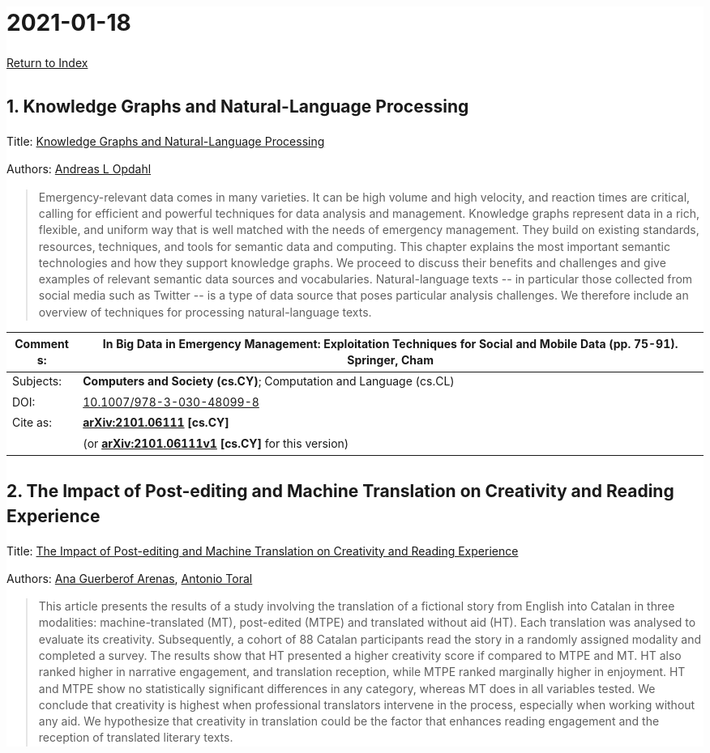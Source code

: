 







# 2021-01-18

[Return to Index](#Index)



<h2 id="2021-01-18-1">1. Knowledge Graphs and Natural-Language Processing</h2>

Title: [Knowledge Graphs and Natural-Language Processing](https://arxiv.org/abs/2101.06111)

Authors: [Andreas L Opdahl](https://arxiv.org/search/cs?searchtype=author&query=Opdahl%2C+A+L)

> Emergency-relevant data comes in many varieties. It can be high volume and high velocity, and reaction times are critical, calling for efficient and powerful techniques for data analysis and management. Knowledge graphs represent data in a rich, flexible, and uniform way that is well matched with the needs of emergency management. They build on existing standards, resources, techniques, and tools for semantic data and computing. This chapter explains the most important semantic technologies and how they support knowledge graphs. We proceed to discuss their benefits and challenges and give examples of relevant semantic data sources and vocabularies. Natural-language texts -- in particular those collected from social media such as Twitter -- is a type of data source that poses particular analysis challenges. We therefore include an overview of techniques for processing natural-language texts.

| Comments: | In Big Data in Emergency Management: Exploitation Techniques for Social and Mobile Data (pp. 75-91). Springer, Cham |
| --------- | ------------------------------------------------------------ |
| Subjects: | **Computers and Society (cs.CY)**; Computation and Language (cs.CL) |
| DOI:      | [10.1007/978-3-030-48099-8](https://arxiv.org/ct?url=https%3A%2F%2Fdx.doi.org%2F10.1007%2F978-3-030-48099-8&v=de8d3b97) |
| Cite as:  | **[arXiv:2101.06111](https://arxiv.org/abs/2101.06111) [cs.CY]** |
|           | (or **[arXiv:2101.06111v1](https://arxiv.org/abs/2101.06111v1) [cs.CY]** for this version) |





<h2 id="2021-01-18-2">2. The Impact of Post-editing and Machine Translation on Creativity and Reading Experience</h2>

Title: [The Impact of Post-editing and Machine Translation on Creativity and Reading Experience](https://arxiv.org/abs/2101.06125)

Authors: [Ana Guerberof Arenas](https://arxiv.org/search/cs?searchtype=author&query=Arenas%2C+A+G), [Antonio Toral](https://arxiv.org/search/cs?searchtype=author&query=Toral%2C+A)

> This article presents the results of a study involving the translation of a fictional story from English into Catalan in three modalities: machine-translated (MT), post-edited (MTPE) and translated without aid (HT). Each translation was analysed to evaluate its creativity. Subsequently, a cohort of 88 Catalan participants read the story in a randomly assigned modality and completed a survey. The results show that HT presented a higher creativity score if compared to MTPE and MT. HT also ranked higher in narrative engagement, and translation reception, while MTPE ranked marginally higher in enjoyment. HT and MTPE show no statistically significant differences in any category, whereas MT does in all variables tested. We conclude that creativity is highest when professional translators intervene in the process, especially when working without any aid. We hypothesize that creativity in translation could be the factor that enhances reading engagement and the reception of translated literary texts.
